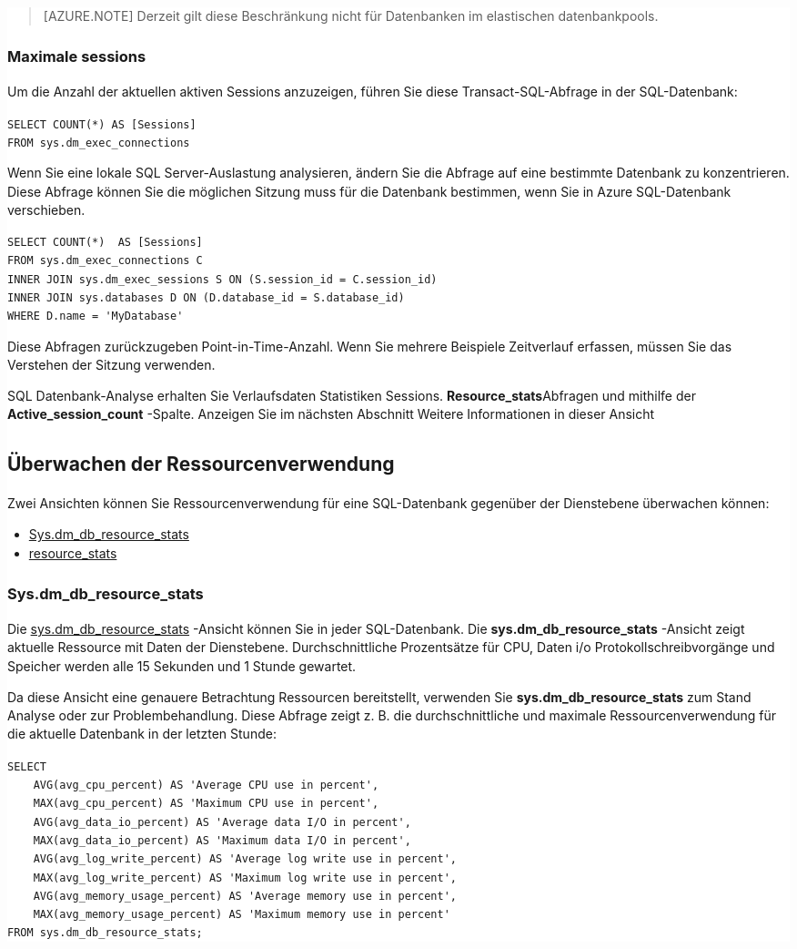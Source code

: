 >[AZURE.NOTE] Derzeit gilt diese Beschränkung nicht für Datenbanken im elastischen datenbankpools.

### <a name="maximum-sessions"></a>Maximale sessions

Um die Anzahl der aktuellen aktiven Sessions anzuzeigen, führen Sie diese Transact-SQL-Abfrage in der SQL-Datenbank:

    SELECT COUNT(*) AS [Sessions]
    FROM sys.dm_exec_connections

Wenn Sie eine lokale SQL Server-Auslastung analysieren, ändern Sie die Abfrage auf eine bestimmte Datenbank zu konzentrieren. Diese Abfrage können Sie die möglichen Sitzung muss für die Datenbank bestimmen, wenn Sie in Azure SQL-Datenbank verschieben.

    SELECT COUNT(*)  AS [Sessions]
    FROM sys.dm_exec_connections C
    INNER JOIN sys.dm_exec_sessions S ON (S.session_id = C.session_id)
    INNER JOIN sys.databases D ON (D.database_id = S.database_id)
    WHERE D.name = 'MyDatabase'

Diese Abfragen zurückzugeben Point-in-Time-Anzahl. Wenn Sie mehrere Beispiele Zeitverlauf erfassen, müssen Sie das Verstehen der Sitzung verwenden.

SQL Datenbank-Analyse erhalten Sie Verlaufsdaten Statistiken Sessions. **Resource_stats**Abfragen und mithilfe der **Active_session_count** -Spalte. Anzeigen Sie im nächsten Abschnitt Weitere Informationen in dieser Ansicht

## <a name="monitor-resource-use"></a>Überwachen der Ressourcenverwendung
Zwei Ansichten können Sie Ressourcenverwendung für eine SQL-Datenbank gegenüber der Dienstebene überwachen können:

- [Sys.dm_db_resource_stats](https://msdn.microsoft.com/library/dn800981.aspx)
- [resource_stats](https://msdn.microsoft.com/library/dn269979.aspx)

### <a name="sysdmdbresourcestats"></a>Sys.dm_db_resource_stats
Die [sys.dm_db_resource_stats](https://msdn.microsoft.com/library/dn800981.aspx) -Ansicht können Sie in jeder SQL-Datenbank. Die **sys.dm_db_resource_stats** -Ansicht zeigt aktuelle Ressource mit Daten der Dienstebene. Durchschnittliche Prozentsätze für CPU, Daten i/o Protokollschreibvorgänge und Speicher werden alle 15 Sekunden und 1 Stunde gewartet.

Da diese Ansicht eine genauere Betrachtung Ressourcen bereitstellt, verwenden Sie **sys.dm_db_resource_stats** zum Stand Analyse oder zur Problembehandlung. Diese Abfrage zeigt z. B. die durchschnittliche und maximale Ressourcenverwendung für die aktuelle Datenbank in der letzten Stunde:

    SELECT  
        AVG(avg_cpu_percent) AS 'Average CPU use in percent',
        MAX(avg_cpu_percent) AS 'Maximum CPU use in percent',
        AVG(avg_data_io_percent) AS 'Average data I/O in percent',
        MAX(avg_data_io_percent) AS 'Maximum data I/O in percent',
        AVG(avg_log_write_percent) AS 'Average log write use in percent',
        MAX(avg_log_write_percent) AS 'Maximum log write use in percent',
        AVG(avg_memory_usage_percent) AS 'Average memory use in percent',
        MAX(avg_memory_usage_percent) AS 'Maximum memory use in percent'
    FROM sys.dm_db_resource_stats;  
